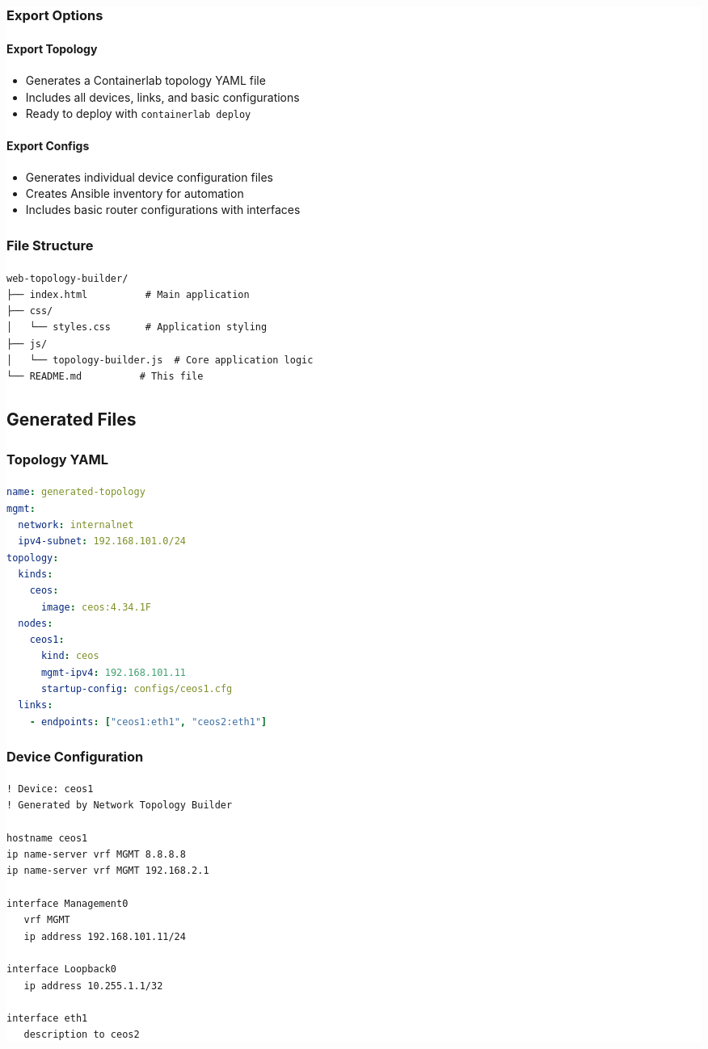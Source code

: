 ### Export Options

#### Export Topology
- Generates a Containerlab topology YAML file
- Includes all devices, links, and basic configurations
- Ready to deploy with `containerlab deploy`

#### Export Configs
- Generates individual device configuration files
- Creates Ansible inventory for automation
- Includes basic router configurations with interfaces

### File Structure

```
web-topology-builder/
├── index.html          # Main application
├── css/
│   └── styles.css      # Application styling
├── js/
│   └── topology-builder.js  # Core application logic
└── README.md          # This file
```

## Generated Files

### Topology YAML
```yaml
name: generated-topology
mgmt:
  network: internalnet
  ipv4-subnet: 192.168.101.0/24
topology:
  kinds:
    ceos:
      image: ceos:4.34.1F
  nodes:
    ceos1:
      kind: ceos
      mgmt-ipv4: 192.168.101.11
      startup-config: configs/ceos1.cfg
  links:
    - endpoints: ["ceos1:eth1", "ceos2:eth1"]
```

### Device Configuration
```
! Device: ceos1
! Generated by Network Topology Builder

hostname ceos1
ip name-server vrf MGMT 8.8.8.8
ip name-server vrf MGMT 192.168.2.1

interface Management0
   vrf MGMT
   ip address 192.168.101.11/24

interface Loopback0
   ip address 10.255.1.1/32

interface eth1
   description to ceos2
```